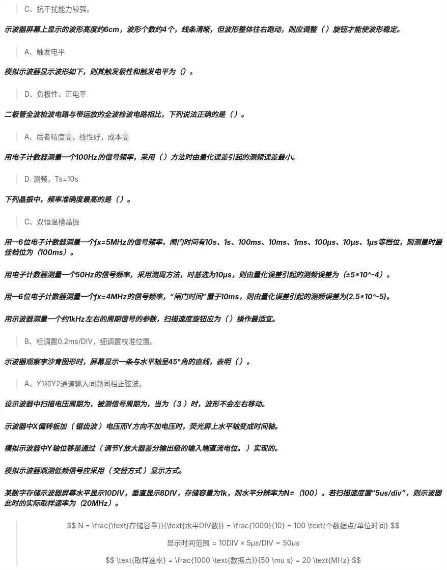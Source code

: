 > C、抗干扰能力较强。
>

##### 示波器屏幕上显示的波形高度约6cm，波形个数约4个，线条清晰，但波形整体往右跑动，则应调整（        ）旋钮才能使波形稳定。

> A、触发电平

##### 模拟示波器显示波形如下，则其触发极性和触发电平为（）。

> D、负极性、正电平
>

##### 二极管全波检波电路与带运放的全波检波电路相比，下列说法正确的是（        ）。

> A、后者精度高，线性好，成本高

##### 用电子计数器测量一个100Hz的信号频率，采用（       ）方法时由量化误差引起的测频误差最小。 

> D. 测频，Ts=10s

##### 下列晶振中，频率准确度最高的是（    ）。

> C、双恒温槽晶振

##### 用一**6**位电子计数器测量一个*fx*=5MHz的信号频率，闸门时间有10s、1s、100ms、10ms、1ms、100μs、10μs、1μs等档位，则测量时最佳档位为（100ms）。

##### 用电子计数器测量一个50Hz的信号频率，采用测周方法，时基选为10μs，则由量化误差引起的测频误差为（±5*10^-4）。

##### 用一6位电子计数器测量一个*fx*=4MHz的信号频率，“闸门时间”置于10ms，则由量化误差引起的测频误差为(2.5*10^-5)。

##### 用示波器测量一个约1kHz左右的周期信号的参数，扫描速度旋钮应为（        ）操作最适宜。

> B、粗调置0.2ms/DIV，细调置校准位置。

##### 示波器观察李沙育图形时，屏幕显示一条与水平轴呈45°角的直线，表明（        ）。

> A、Y1和Y2通道输入同频同相正弦波。

##### 设示波器中扫描电压周期为，被测信号周期为，当为（    3    ）时，波形不会左右移动。

##### 示波器中X偏转板加（    锯齿波    ）电压而Y方向不加电压时，荧光屏上水平轴变成时间轴。

##### 模拟示波器中Y轴位移是通过（  调节Y放大器差分输出级的输入端直流电位。  ）实现的。

##### 模拟示波器观测低频信号应采用（  交替方式   ）显示方式。

##### 某数字存储示波器屏幕水平显示10DIV，垂直显示8DIV，存储容量为1k，则水平分辨率为N=（100）。若扫描速度置“5us/div”，则示波器此时的实际取样速率为（20MHz）。

> $$
> N = \frac{\text{存储容量}}{\text{水平DIV数}} = \frac{1000}{10} = 100 \text{个数据点/单位时间}
> $$
>
> $$
> \text{显示时间范围} = 10 \text{DIV} \times 5 \mu s/\text{DIV} = 50 \mu s
> $$
>
> $$
> \text{取样速率} = \frac{1000 \text{数据点}}{50 \mu s} = 20 \text{MHz}
> $$
